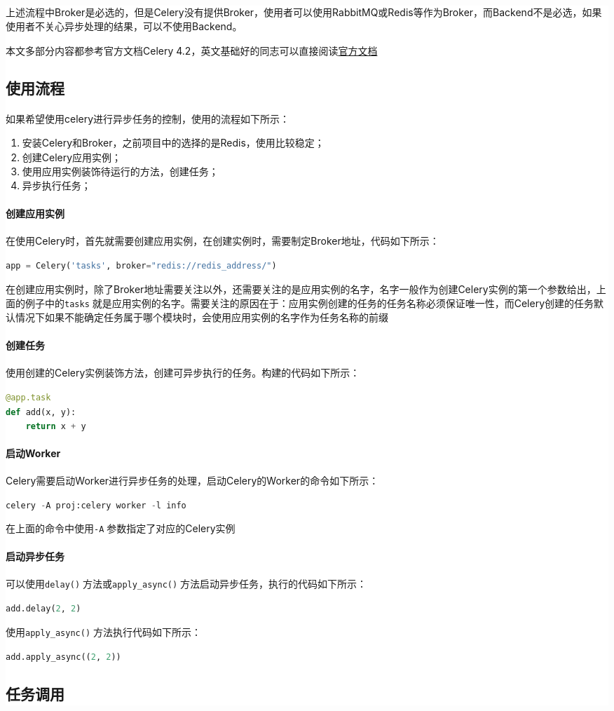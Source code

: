 上述流程中Broker是必选的，但是Celery没有提供Broker，使用者可以使用RabbitMQ或Redis等作为Broker，而Backend不是必选，如果使用者不关心异步处理的结果，可以不使用Backend。

本文多部分内容都参考官方文档Celery 4.2，英文基础好的同志可以直接阅读[官方文档](http://docs.celeryproject.org/en/latest/index.html)

## 使用流程

如果希望使用celery进行异步任务的控制，使用的流程如下所示：

1. 安装Celery和Broker，之前项目中的选择的是Redis，使用比较稳定；
2. 创建Celery应用实例；
3. 使用应用实例装饰待运行的方法，创建任务；
4. 异步执行任务；

#### 创建应用实例

在使用Celery时，首先就需要创建应用实例，在创建实例时，需要制定Broker地址，代码如下所示：

```python
app = Celery('tasks', broker="redis://redis_address/")
```

在创建应用实例时，除了Broker地址需要关注以外，还需要关注的是应用实例的名字，名字一般作为创建Celery实例的第一个参数给出，上面的例子中的`tasks` 就是应用实例的名字。需要关注的原因在于：应用实例创建的任务的任务名称必须保证唯一性，而Celery创建的任务默认情况下如果不能确定任务属于哪个模块时，会使用应用实例的名字作为任务名称的前缀

#### 创建任务

使用创建的Celery实例装饰方法，创建可异步执行的任务。构建的代码如下所示：

```python
@app.task
def add(x, y):
    return x + y
```

#### 启动Worker

Celery需要启动Worker进行异步任务的处理，启动Celery的Worker的命令如下所示：

```python
celery -A proj:celery worker -l info
```

在上面的命令中使用`-A` 参数指定了对应的Celery实例

#### 启动异步任务

可以使用`delay()` 方法或`apply_async()` 方法启动异步任务，执行的代码如下所示：

```python
add.delay(2, 2)
```

使用`apply_async()` 方法执行代码如下所示：

```python
add.apply_async((2, 2))
```

## 任务调用
